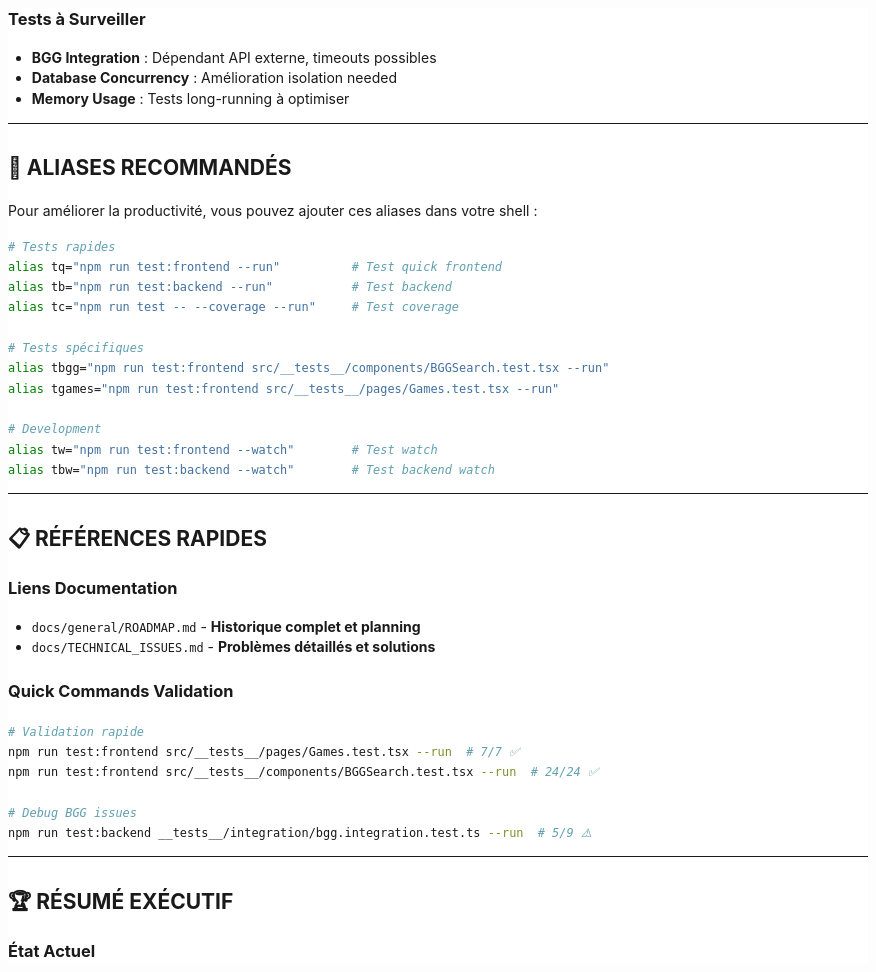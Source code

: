 ### Tests à Surveiller

- **BGG Integration** : Dépendant API externe, timeouts possibles
- **Database Concurrency** : Amélioration isolation needed
- **Memory Usage** : Tests long-running à optimiser

---

## 🎯 ALIASES RECOMMANDÉS

Pour améliorer la productivité, vous pouvez ajouter ces aliases dans votre shell :

```bash
# Tests rapides
alias tq="npm run test:frontend --run"          # Test quick frontend
alias tb="npm run test:backend --run"           # Test backend
alias tc="npm run test -- --coverage --run"     # Test coverage

# Tests spécifiques
alias tbgg="npm run test:frontend src/__tests__/components/BGGSearch.test.tsx --run"
alias tgames="npm run test:frontend src/__tests__/pages/Games.test.tsx --run"

# Development
alias tw="npm run test:frontend --watch"        # Test watch
alias tbw="npm run test:backend --watch"        # Test backend watch
```

---

## 📋 RÉFÉRENCES RAPIDES

### Liens Documentation

- `docs/general/ROADMAP.md` - **Historique complet et planning**
- `docs/TECHNICAL_ISSUES.md` - **Problèmes détaillés et solutions**

### Quick Commands Validation

```bash
# Validation rapide
npm run test:frontend src/__tests__/pages/Games.test.tsx --run  # 7/7 ✅
npm run test:frontend src/__tests__/components/BGGSearch.test.tsx --run  # 24/24 ✅

# Debug BGG issues
npm run test:backend __tests__/integration/bgg.integration.test.ts --run  # 5/9 ⚠️
```

---

## 🏆 RÉSUMÉ EXÉCUTIF

### État Actuel
